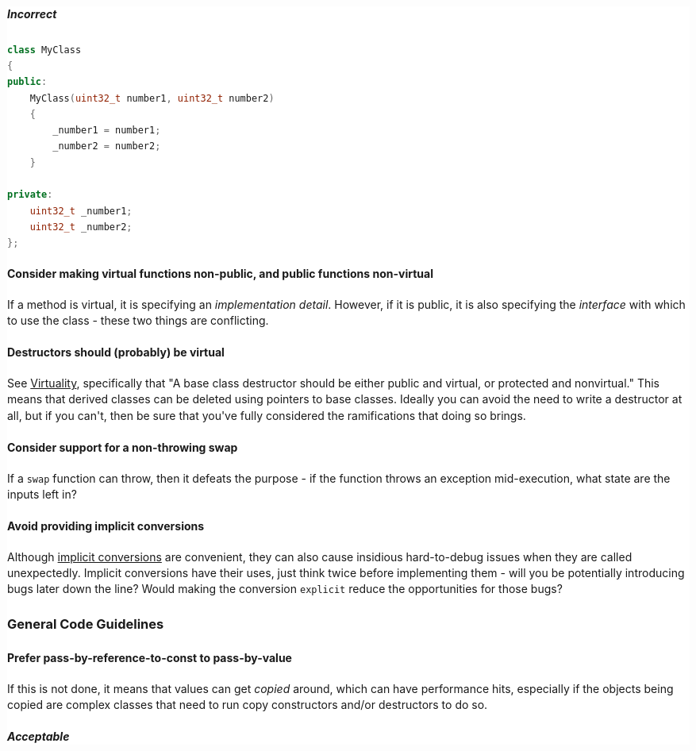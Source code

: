 ##### Incorrect

```cpp
class MyClass
{
public:
    MyClass(uint32_t number1, uint32_t number2)
    {
        _number1 = number1;
        _number2 = number2;
    }

private:
    uint32_t _number1;
    uint32_t _number2;
};
```

#### Consider making virtual functions non-public, and public functions non-virtual

If a method is virtual, it is specifying an _implementation detail_. However, if it is public, it is also specifying the _interface_ with which to use the class - these two things are conflicting.

#### Destructors should (probably) be virtual

See [Virtuality](http://www.gotw.ca/publications/mill18.htm), specifically that "A base class destructor should be either public and virtual, or protected and nonvirtual." This means that derived classes can be deleted using pointers to base classes. Ideally you can avoid the need to write a destructor at all, but if you can't, then be sure that you've fully considered the ramifications that doing so brings.

#### Consider support for a non-throwing swap

If a `swap` function can throw, then it defeats the purpose - if the function throws an exception mid-execution, what state are the inputs left in?

#### Avoid providing implicit conversions

Although [implicit conversions](https://en.cppreference.com/w/cpp/language/implicit_conversion) are convenient, they can also cause insidious hard-to-debug issues when they are called unexpectedly. Implicit conversions have their uses, just think twice before implementing them - will you be potentially introducing bugs later down the line? Would making the conversion `explicit` reduce the opportunities for those bugs?

### General Code Guidelines

#### Prefer pass-by-reference-to-const to pass-by-value

If this is not done, it means that values can get _copied_ around, which can have performance hits, especially if the objects being copied are complex classes that need to run copy constructors and/or destructors to do so.

##### Acceptable

